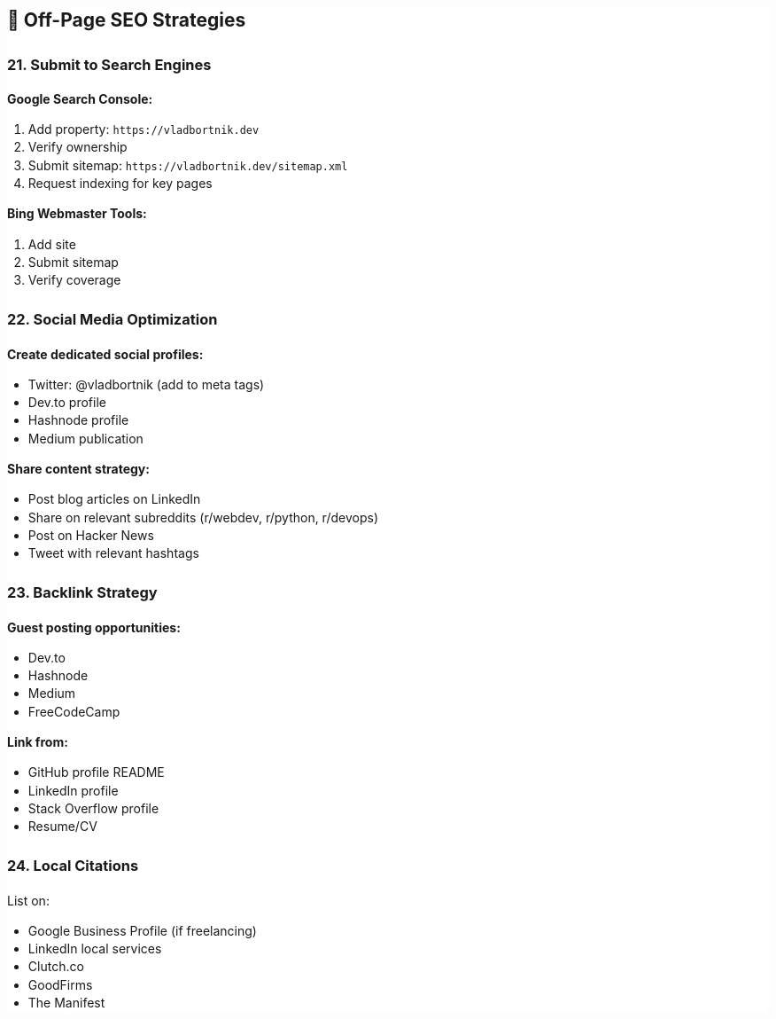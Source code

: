 
## 🔗 Off-Page SEO Strategies

### 21. Submit to Search Engines

**Google Search Console:**
1. Add property: `https://vladbortnik.dev`
2. Verify ownership
3. Submit sitemap: `https://vladbortnik.dev/sitemap.xml`
4. Request indexing for key pages

**Bing Webmaster Tools:**
1. Add site
2. Submit sitemap
3. Verify coverage

### 22. Social Media Optimization

**Create dedicated social profiles:**
- Twitter: @vladbortnik (add to meta tags)
- Dev.to profile
- Hashnode profile
- Medium publication

**Share content strategy:**
- Post blog articles on LinkedIn
- Share on relevant subreddits (r/webdev, r/python, r/devops)
- Post on Hacker News
- Tweet with relevant hashtags

### 23. Backlink Strategy

**Guest posting opportunities:**
- Dev.to
- Hashnode
- Medium
- FreeCodeCamp

**Link from:**
- GitHub profile README
- LinkedIn profile
- Stack Overflow profile
- Resume/CV

### 24. Local Citations

List on:
- Google Business Profile (if freelancing)
- LinkedIn local services
- Clutch.co
- GoodFirms
- The Manifest
